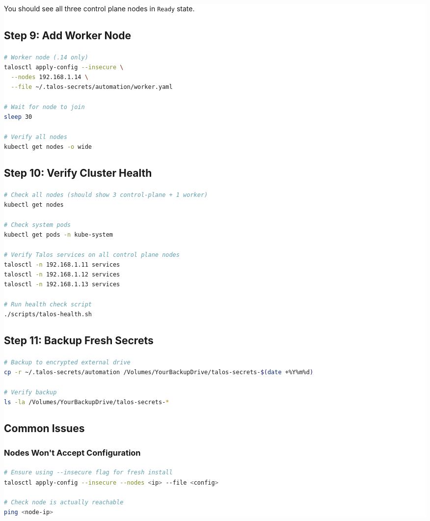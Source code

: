 You should see all three control plane nodes in `Ready` state.

## Step 9: Add Worker Node

```bash
# Worker node (.14 only)
talosctl apply-config --insecure \
  --nodes 192.168.1.14 \
  --file ~/.talos-secrets/automation/worker.yaml

# Wait for node to join
sleep 30

# Verify all nodes
kubectl get nodes -o wide
```

## Step 10: Verify Cluster Health

```bash
# Check all nodes (should show 3 control-plane + 1 worker)
kubectl get nodes

# Check system pods
kubectl get pods -n kube-system

# Verify Talos services on all control plane nodes
talosctl -n 192.168.1.11 services
talosctl -n 192.168.1.12 services
talosctl -n 192.168.1.13 services

# Run health check script
./scripts/talos-health.sh
```

## Step 11: Backup Fresh Secrets

```bash
# Backup to encrypted external drive
cp -r ~/.talos-secrets/automation /Volumes/YourBackupDrive/talos-secrets-$(date +%Y%m%d)

# Verify backup
ls -la /Volumes/YourBackupDrive/talos-secrets-*
```

## Common Issues

### Nodes Won't Accept Configuration

```bash
# Ensure using --insecure flag for fresh install
talosctl apply-config --insecure --nodes <ip> --file <config>

# Check node is actually reachable
ping <node-ip>
```
